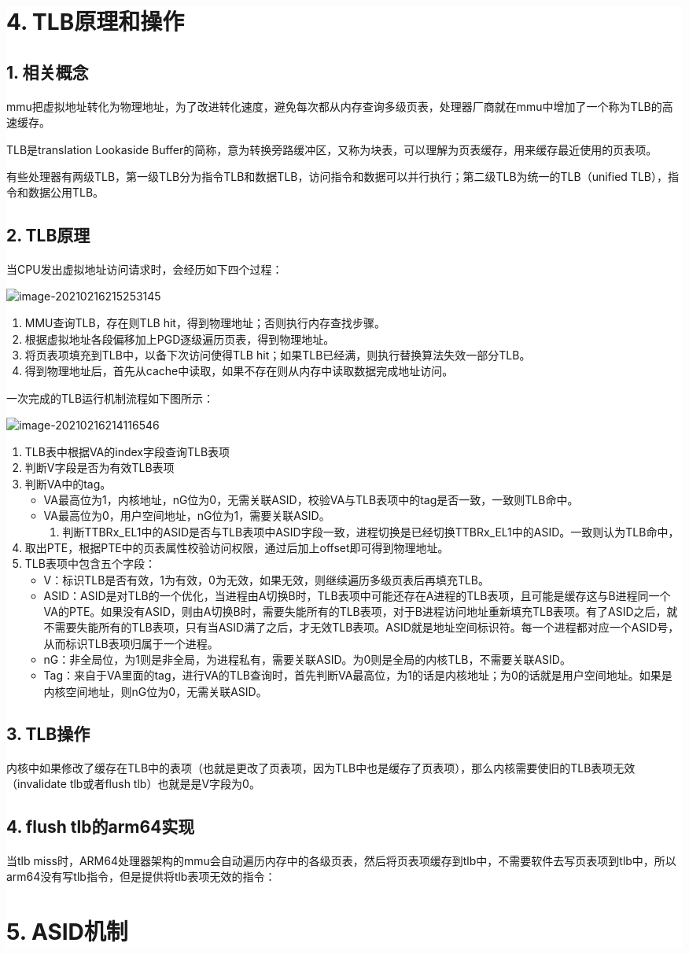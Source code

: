 # 4. TLB原理和操作

## 1. 相关概念

mmu把虚拟地址转化为物理地址，为了改进转化速度，避免每次都从内存查询多级页表，处理器厂商就在mmu中增加了一个称为TLB的高速缓存。

TLB是translation Lookaside Buffer的简称，意为转换旁路缓冲区，又称为块表，可以理解为页表缓存，用来缓存最近使用的页表项。

有些处理器有两级TLB，第一级TLB分为指令TLB和数据TLB，访问指令和数据可以并行执行；第二级TLB为统一的TLB（unified TLB），指令和数据公用TLB。

## 2. TLB原理

当CPU发出虚拟地址访问请求时，会经历如下四个过程：

![image-20210216215253145](E:\markdown\run_linux\page_table\image-20210216215253145.png)

1. MMU查询TLB，存在则TLB hit，得到物理地址；否则执行内存查找步骤。
2. 根据虚拟地址各段偏移加上PGD逐级遍历页表，得到物理地址。
3. 将页表项填充到TLB中，以备下次访问使得TLB hit；如果TLB已经满，则执行替换算法失效一部分TLB。
4. 得到物理地址后，首先从cache中读取，如果不存在则从内存中读取数据完成地址访问。

一次完成的TLB运行机制流程如下图所示：

![image-20210216214116546](E:\markdown\run_linux\page_table\image-20210216214116546.png)

1. TLB表中根据VA的index字段查询TLB表项
2. 判断V字段是否为有效TLB表项
3. 判断VA中的tag。
   - VA最高位为1，内核地址，nG位为0，无需关联ASID，校验VA与TLB表项中的tag是否一致，一致则TLB命中。
   - VA最高位为0，用户空间地址，nG位为1，需要关联ASID。
     1. 判断TTBRx_EL1中的ASID是否与TLB表项中ASID字段一致，进程切换是已经切换TTBRx_EL1中的ASID。一致则认为TLB命中，
4. 取出PTE，根据PTE中的页表属性校验访问权限，通过后加上offset即可得到物理地址。
5. TLB表项中包含五个字段：
   - V：标识TLB是否有效，1为有效，0为无效，如果无效，则继续遍历多级页表后再填充TLB。
   - ASID：ASID是对TLB的一个优化，当进程由A切换B时，TLB表项中可能还存在A进程的TLB表项，且可能是缓存这与B进程同一个VA的PTE。如果没有ASID，则由A切换B时，需要失能所有的TLB表项，对于B进程访问地址重新填充TLB表项。有了ASID之后，就不需要失能所有的TLB表项，只有当ASID满了之后，才无效TLB表项。ASID就是地址空间标识符。每一个进程都对应一个ASID号，从而标识TLB表项归属于一个进程。
   - nG：非全局位，为1则是非全局，为进程私有，需要关联ASID。为0则是全局的内核TLB，不需要关联ASID。
   - Tag：来自于VA里面的tag，进行VA的TLB查询时，首先判断VA最高位，为1的话是内核地址；为0的话就是用户空间地址。如果是内核空间地址，则nG位为0，无需关联ASID。

## 3. TLB操作

内核中如果修改了缓存在TLB中的表项（也就是更改了页表项，因为TLB中也是缓存了页表项），那么内核需要使旧的TLB表项无效（invalidate tlb或者flush tlb）也就是是V字段为0。

## 4. flush tlb的arm64实现

当tlb miss时，ARM64处理器架构的mmu会自动遍历内存中的各级页表，然后将页表项缓存到tlb中，不需要软件去写页表项到tlb中，所以arm64没有写tlb指令，但是提供将tlb表项无效的指令：

# 5. ASID机制
